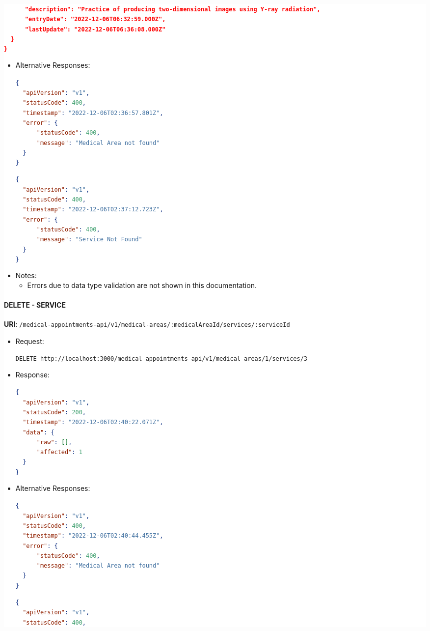   ```JSON
        "description": "Practice of producing two-dimensional images using Y-ray radiation",
        "entryDate": "2022-12-06T06:32:59.000Z",
        "lastUpdate": "2022-12-06T06:36:08.000Z"
    }
  }
  ```
* Alternative Responses:
  ```JSON
  {
    "apiVersion": "v1",
    "statusCode": 400,
    "timestamp": "2022-12-06T02:36:57.801Z",
    "error": {
        "statusCode": 400,
        "message": "Medical Area not found"
    }
  }
  ```
  ```JSON
  {
    "apiVersion": "v1",
    "statusCode": 400,
    "timestamp": "2022-12-06T02:37:12.723Z",
    "error": {
        "statusCode": 400,
        "message": "Service Not Found"
    }
  }
  ```
* Notes:
  * Errors due to data type validation are not shown in this documentation.
#### DELETE - SERVICE
**URI**: ```/medical-appointments-api/v1/medical-areas/:medicalAreaId/services/:serviceId```
* Request:
  ```
  DELETE http://localhost:3000/medical-appointments-api/v1/medical-areas/1/services/3
  ```
* Response:
  ```JSON
  {
    "apiVersion": "v1",
    "statusCode": 200,
    "timestamp": "2022-12-06T02:40:22.071Z",
    "data": {
        "raw": [],
        "affected": 1
    }
  }
  ```
* Alternative Responses:
  ```JSON
  {
    "apiVersion": "v1",
    "statusCode": 400,
    "timestamp": "2022-12-06T02:40:44.455Z",
    "error": {
        "statusCode": 400,
        "message": "Medical Area not found"
    }
  }
  ```
  ```JSON
  {
    "apiVersion": "v1",
    "statusCode": 400,
  ```